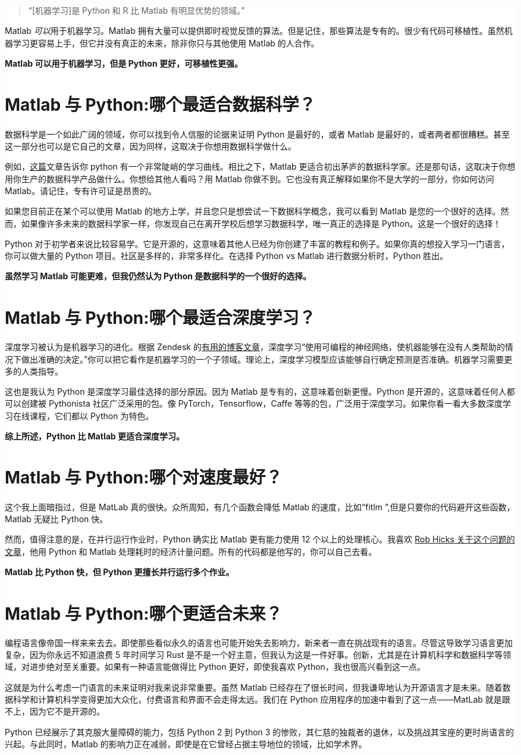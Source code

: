 > “[机器学习]是 Python 和 R 比 Matlab 有明显优势的领域。”

Matlab *可以*用于机器学习。Matlab 拥有大量可以提供即时视觉反馈的算法。但是记住，那些算法是专有的。很少有代码可移植性。虽然机器学习更容易上手，但它并没有真正的未来，除非你只与其他使用 Matlab 的人合作。

**Matlab 可以用于机器学习，但是 Python 更好，可移植性更强。**

# Matlab 与 Python:哪个最适合数据科学？

数据科学是一个如此广阔的领域，你可以找到令人信服的论据来证明 Python 是最好的，或者 Matlab 是最好的，或者两者都很糟糕。甚至这一部分也可以是它自己的文章，因为同样，这取决于你想用数据科学做什么。

例如，[这篇](/why-i-chose-matlab-for-learning-data-science-4f5e4650dce9)文章告诉你 python 有一个非常陡峭的学习曲线。相比之下，Matlab 更适合初出茅庐的数据科学家。还是那句话，这取决于你想用你生产的数据科学产品做什么。你想给其他人看吗？用 Matlab 你做不到。它也没有真正解释如果你不是大学的一部分，你如何访问 Matlab。请记住，专有许可证是昂贵的。

如果您目前正在某个可以使用 Matlab 的地方上学，并且您只是想尝试一下数据科学概念，我可以看到 Matlab 是您的一个很好的选择。然而，如果像许多未来的数据科学家一样，你发现自己在离开学校后想学习数据科学，唯一真正的选择是 Python。这是一个很好的选择！

Python 对于初学者来说比较容易学。它是开源的，这意味着其他人已经为你创建了丰富的教程和例子。如果你真的想投入学习一门语言，你可以做大量的 Python 项目。社区是多样的，非常多样化。在选择 Python vs Matlab 进行数据分析时，Python 胜出。

**虽然学习 Matlab 可能更难，但我仍然认为 Python 是数据科学的一个很好的选择。**

# Matlab 与 Python:哪个最适合深度学习？

深度学习被认为是机器学习的进化。根据 Zendesk 的[有用的博客文章](https://www.zendesk.com/blog/machine-learning-and-deep-learning/)，深度学习“使用可编程的神经网络，使机器能够在没有人类帮助的情况下做出准确的决定。”你可以把它看作是机器学习的一个子领域。理论上，深度学习模型应该能够自行确定预测是否准确。机器学习需要更多的人类指导。

这也是我认为 Python 是深度学习最佳选择的部分原因。因为 Matlab 是专有的，这意味着创新更慢。Python 是开源的，这意味着任何人都可以创建被 Pythonista 社区广泛采用的包。像 PyTorch，Tensorflow，Caffe 等等的包，广泛用于深度学习。如果你看一看大多数深度学习在线课程，它们都以 Python 为特色。

**综上所述，Python 比 Matlab 更适合深度学习。**

# Matlab 与 Python:哪个对速度最好？

这个我上面暗指过，但是 MatLab 真的很快。众所周知，有几个函数会降低 Matlab 的速度，比如“fitlm ”,但是只要你的代码避开这些函数，Matlab 无疑比 Python 快。

然而，值得注意的是，在并行运行作业时，Python 确实比 Matlab 更有能力使用 12 个以上的处理核心。我喜欢 [Rob Hicks 关于这个问题的文章](https://rlhick.people.wm.edu/posts/comparing-the-speed-of-matlab-versus-pythonnumpy-partii.html)，他用 Python 和 Matlab 处理耗时的经济计量问题。所有的代码都是他写的，你可以自己去看。

**Matlab 比 Python 快，但 Python 更擅长并行运行多个作业。**

# Matlab 与 Python:哪个更适合未来？

编程语言像帝国一样来来去去。即使那些看似永久的语言也可能开始失去影响力，新来者一直在挑战现有的语言。尽管这导致学习语言更加复杂，因为你永远不知道浪费 5 年时间学习 Rust 是不是一个好主意，但我认为这是一件好事。创新，尤其是在计算机科学和数据科学等领域，对进步绝对至关重要。如果有一种语言能做得比 Python 更好，即使我喜欢 Python，我也很高兴看到这一点。

这就是为什么考虑一门语言的未来证明对我来说非常重要。虽然 Matlab 已经存在了很长时间，但我谦卑地认为开源语言才是未来。随着数据科学和计算机科学变得更加大众化，付费语言和界面不会走得太远。我们在 Python 应用程序的加速中看到了这一点——MatLab 就是跟不上，因为它不是开源的。

Python 已经展示了其克服大量障碍的能力，包括 Python 2 到 Python 3 的惨败，其仁慈的独裁者的退休，以及挑战其宝座的更时尚语言的兴起。与此同时，Matlab 的影响力正在减弱，即使是在它曾经占据主导地位的领域，比如学术界。
